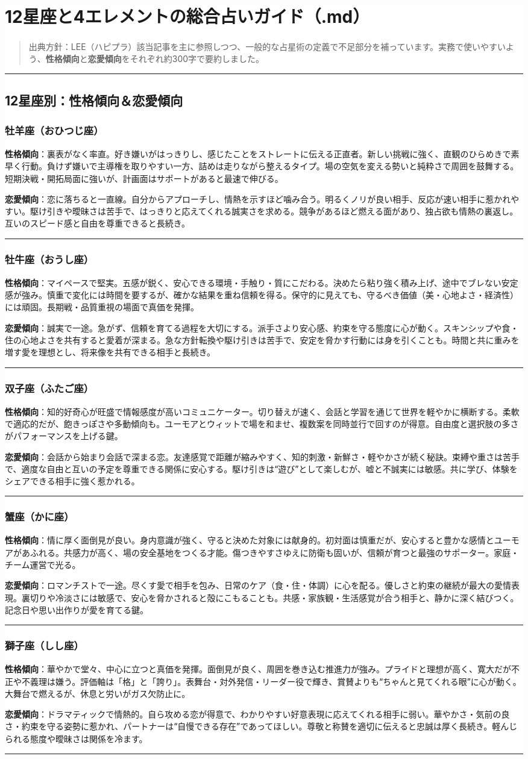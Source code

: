# 12星座と4エレメントの総合占いガイド（.md）

> 出典方針：LEE（ハピプラ）該当記事を主に参照しつつ、一般的な占星術の定義で不足部分を補っています。実務で使いやすいよう、**性格傾向**と**恋愛傾向**をそれぞれ約300字で要約しました。

---

## 12星座別：性格傾向＆恋愛傾向

### 牡羊座（おひつじ座）
**性格傾向**：裏表がなく率直。好き嫌いがはっきりし、感じたことをストレートに伝える正直者。新しい挑戦に強く、直観のひらめきで素早く行動。負けず嫌いで主導権を取りやすい一方、詰めは走りながら整えるタイプ。場の空気を変える勢いと純粋さで周囲を鼓舞する。短期決戦・開拓局面に強いが、計画面はサポートがあると最速で伸びる。

**恋愛傾向**：恋に落ちると一直線。自分からアプローチし、情熱を示すほど噛み合う。明るくノリが良い相手、反応が速い相手に惹かれやすい。駆け引きや曖昧さは苦手で、はっきりと応えてくれる誠実さを求める。競争があるほど燃える面があり、独占欲も情熱の裏返し。互いのスピード感と自由を尊重できると長続き。

---

### 牡牛座（おうし座）
**性格傾向**：マイペースで堅実。五感が鋭く、安心できる環境・手触り・質にこだわる。決めたら粘り強く積み上げ、途中でブレない安定感が強み。慎重で変化には時間を要するが、確かな結果を重ね信頼を得る。保守的に見えても、守るべき価値（美・心地よさ・経済性）には頑固。長期戦・品質重視の場面で真価を発揮。

**恋愛傾向**：誠実で一途。急がず、信頼を育てる過程を大切にする。派手さより安心感、約束を守る態度に心が動く。スキンシップや食・住の心地よさを共有すると愛着が深まる。急な方針転換や駆け引きは苦手で、安定を脅かす行動には身を引くことも。時間と共に重みを増す愛を理想とし、将来像を共有できる相手と長続き。

---

### 双子座（ふたご座）
**性格傾向**：知的好奇心が旺盛で情報感度が高いコミュニケーター。切り替えが速く、会話と学習を通じて世界を軽やかに横断する。柔軟で適応的だが、飽きっぽさや多動傾向も。ユーモアとウィットで場を和ませ、複数案を同時並行で回すのが得意。自由度と選択肢の多さがパフォーマンスを上げる鍵。

**恋愛傾向**：会話から始まり会話で深まる恋。友達感覚で距離が縮みやすく、知的刺激・新鮮さ・軽やかさが続く秘訣。束縛や重さは苦手で、適度な自由と互いの予定を尊重できる関係に安心する。駆け引きは“遊び”として楽しむが、嘘と不誠実には敏感。共に学び、体験をシェアできる相手に強く惹かれる。

---

### 蟹座（かに座）
**性格傾向**：情に厚く面倒見が良い。身内意識が強く、守ると決めた対象には献身的。初対面は慎重だが、安心すると豊かな感情とユーモアがあふれる。共感力が高く、場の安全基地をつくる才能。傷つきやすさゆえに防衛も固いが、信頼が育つと最強のサポーター。家庭・チーム運営で光る。

**恋愛傾向**：ロマンチストで一途。尽くす愛で相手を包み、日常のケア（食・住・体調）に心を配る。優しさと約束の継続が最大の愛情表現。裏切りや冷淡さには敏感で、安心を脅かされると殻にこもることも。共感・家族観・生活感覚が合う相手と、静かに深く結びつく。記念日や思い出作りが愛を育てる鍵。

---

### 獅子座（しし座）
**性格傾向**：華やかで堂々、中心に立つと真価を発揮。面倒見が良く、周囲を巻き込む推進力が強み。プライドと理想が高く、寛大だが不正や不義理は嫌う。評価軸は「格」と「誇り」。表舞台・対外発信・リーダー役で輝き、賞賛よりも“ちゃんと見てくれる眼”に心が動く。大舞台で燃えるが、休息と労いがガス欠防止に。

**恋愛傾向**：ドラマティックで情熱的。自ら攻める恋が得意で、わかりやすい好意表現に応えてくれる相手に弱い。華やかさ・気前の良さ・約束を守る姿勢に惹かれ、パートナーは“自慢できる存在”であってほしい。尊敬と称賛を適切に伝えると忠誠は厚く長続き。軽んじられる態度や曖昧さは関係を冷ます。

---
